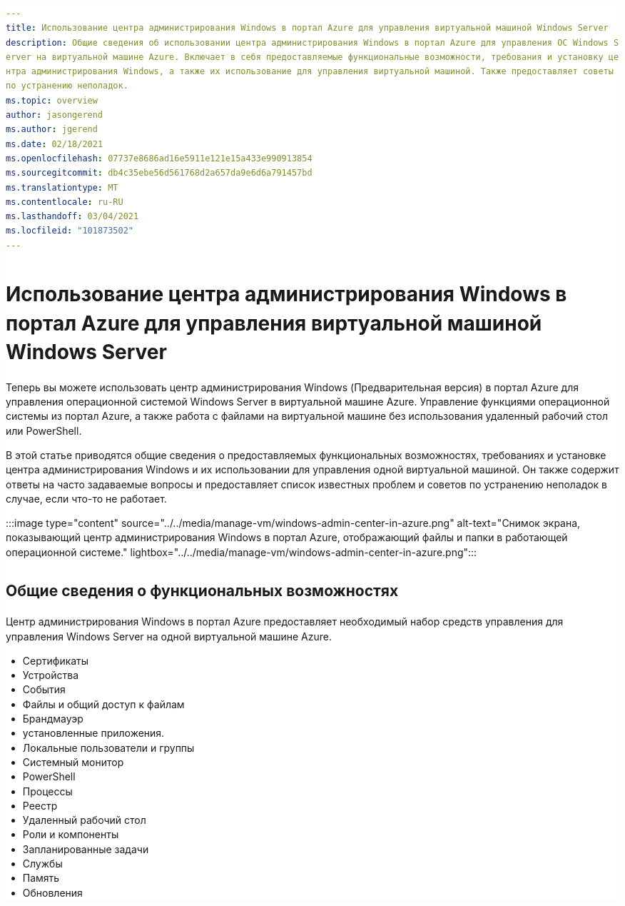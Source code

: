 ```yaml
---
title: Использование центра администрирования Windows в портал Azure для управления виртуальной машиной Windows Server
description: Общие сведения об использовании центра администрирования Windows в портал Azure для управления ОС Windows Server на виртуальной машине Azure. Включает в себя предоставляемые функциональные возможности, требования и установку центра администрирования Windows, а также их использование для управления виртуальной машиной. Также предоставляет советы по устранению неполадок.
ms.topic: overview
author: jasongerend
ms.author: jgerend
ms.date: 02/18/2021
ms.openlocfilehash: 07737e8686ad16e5911e121e15a433e990913854
ms.sourcegitcommit: db4c35ebe56d561768d2a657da9e6d6a791457bd
ms.translationtype: MT
ms.contentlocale: ru-RU
ms.lasthandoff: 03/04/2021
ms.locfileid: "101873502"
---
```

# <a name="use-windows-admin-center-in-the-azure-portal-to-manage-a-windows-server-vm"></a>Использование центра администрирования Windows в портал Azure для управления виртуальной машиной Windows Server

Теперь вы можете использовать центр администрирования Windows (Предварительная версия) в портал Azure для управления операционной системой Windows Server в виртуальной машине Azure. Управление функциями операционной системы из портал Azure, а также работа с файлами на виртуальной машине без использования удаленный рабочий стол или PowerShell.

В этой статье приводятся общие сведения о предоставляемых функциональных возможностях, требованиях и установке центра администрирования Windows и их использовании для управления одной виртуальной машиной. Он также содержит ответы на часто задаваемые вопросы и предоставляет список известных проблем и советов по устранению неполадок в случае, если что-то не работает.

:::image type="content" source="../../media/manage-vm/windows-admin-center-in-azure.png" alt-text="Снимок экрана, показывающий центр администрирования Windows в портал Azure, отображающий файлы и папки в работающей операционной системе." lightbox="../../media/manage-vm/windows-admin-center-in-azure.png":::

## <a name="overview-of-functionality"></a>Общие сведения о функциональных возможностях

Центр администрирования Windows в портал Azure предоставляет необходимый набор средств управления для управления Windows Server на одной виртуальной машине Azure.

- Сертификаты
- Устройства
- События
- Файлы и общий доступ к файлам
- Брандмауэр
- установленные приложения.
- Локальные пользователи и группы
- Системный монитор
- PowerShell
- Процессы
- Реестр
- Удаленный рабочий стол
- Роли и компоненты
- Запланированные задачи
- Службы
- Память
- Обновления
